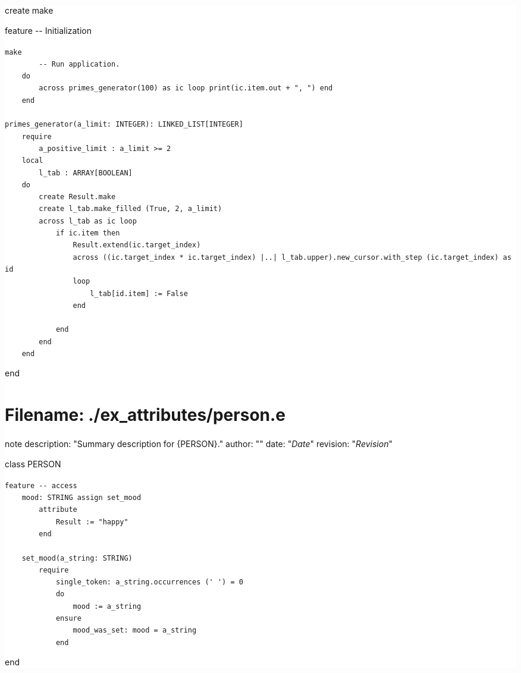 create
	make

feature -- Initialization

	make
			-- Run application.
		do
			across primes_generator(100) as ic loop print(ic.item.out + ", ") end
		end

	primes_generator(a_limit: INTEGER): LINKED_LIST[INTEGER]
		require
			a_positive_limit : a_limit >= 2
		local
			l_tab : ARRAY[BOOLEAN]
		do
			create Result.make
			create l_tab.make_filled (True, 2, a_limit)
			across l_tab as ic loop
				if ic.item then
					Result.extend(ic.target_index)
					across ((ic.target_index * ic.target_index) |..| l_tab.upper).new_cursor.with_step (ic.target_index) as id
					loop
						l_tab[id.item] := False
					end

				end
			end
		end
end

# Filename: ./ex_attributes/person.e
note
	description: "Summary description for {PERSON}."
	author: ""
	date: "$Date$"
	revision: "$Revision$"

class
	PERSON

	feature -- access
		mood: STRING assign set_mood
			attribute
				Result := "happy"
			end

		set_mood(a_string: STRING)
			require
				single_token: a_string.occurrences (' ') = 0
				do
					mood := a_string
				ensure
					mood_was_set: mood = a_string
				end
end
